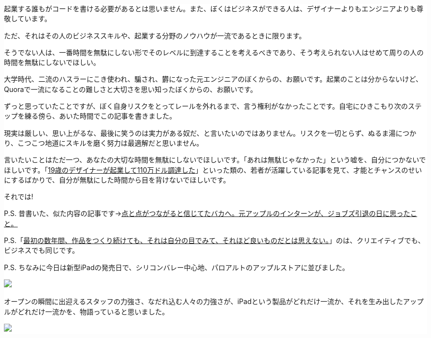 起業する誰もがコードを書ける必要があるとは思いません。また、ぼくはビジネスができる人は、デザイナーよりもエンジニアよりも尊敬しています。

ただ、それはその人のビジネススキルや、起業する分野のノウハウが一流であるときに限ります。

そうでない人は、一番時間を無駄にしない形でそのレベルに到達することを考えるべきであり、そう考えられない人はせめて周りの人の時間を無駄にしないでほしい。

大学時代、二流のハスラーにこき使われ、騙され、欝になった元エンジニアのぼくからの、お願いです。起業のことは分からないけど、Quoraで一流になることの難しさと大切さを思い知ったぼくからの、お願いです。

ずっと思っていたことですが、ぼく自身リスクをとってレールを外れるまで、言う権利がなかったことです。自宅にひきこもり次のステップを練る傍ら、あいた時間でこの記事を書きました。

現実は厳しい、思い上がるな、最後に笑うのは実力がある奴だ、と言いたいのではありません。リスクを一切とらず、ぬるま湯につかり、こつこつ地道にスキルを磨く努力は最適解だと思いません。

言いたいことはただ一つ、あなたの大切な時間を無駄にしないでほしいです。「あれは無駄じゃなかった」という嘘を、自分につかないでほしいです。「[19歳のデザイナーが起業して110万ドル調達した](http://jp.techcrunch.com/archives/0120208gumroad-gets-1-1-million-from-chris-sacca-max-levchin-and-others-to-turn-any-link-into-a-payment-system/)」といった類の、若者が活躍している記事を見て、才能とチャンスのせいにするばかりで、自分が無駄にした時間から目を背けないでほしいです。

それでは!

P.S. 昔書いた、似た内容の記事です→[点と点がつながると信じてたバカへ。元アップルのインターンが、ジョブズ引退の日に思ったこと。](http://chibicode.tumblr.com/post/9370344922)

P.S.「[最初の数年間、作品をつくり続けても、それは自分の目でみて、それほど良いものだとは思えない。](http://wired.jp/2011/11/25/%E3%82%AF%E3%83%AA%E3%82%A8%E3%82%A4%E3%83%86%E3%82%A3%E3%83%96%E3%81%AA%E4%BB%95%E4%BA%8B%E3%81%AB%E6%90%BA%E3%82%8F%E3%82%8B%E8%AA%B0%E3%82%82%E3%81%8C%E7%B5%8C%E9%A8%93%E3%81%99%E3%82%8B/)」のは、クリエイティブでも、ビジネスでも同じです。

P.S. ちなみに今日は新型iPadの発売日で、シリコンバレー中心地、パロアルトのアップルストアに並びました。

![](http://distilleryimage5.instagram.com/c57bade66f7811e1b9f1123138140926_7.jpg)

オープンの瞬間に出迎えるスタッフの力強さ、なだれ込む人々の力強さが、iPadという製品がどれだけ一流か、それを生み出したアップルがどれだけ一流かを、物語っていると思いました。

![](http://distilleryimage10.instagram.com/d93509226f7811e1a87612313804ec91_7.jpg)
